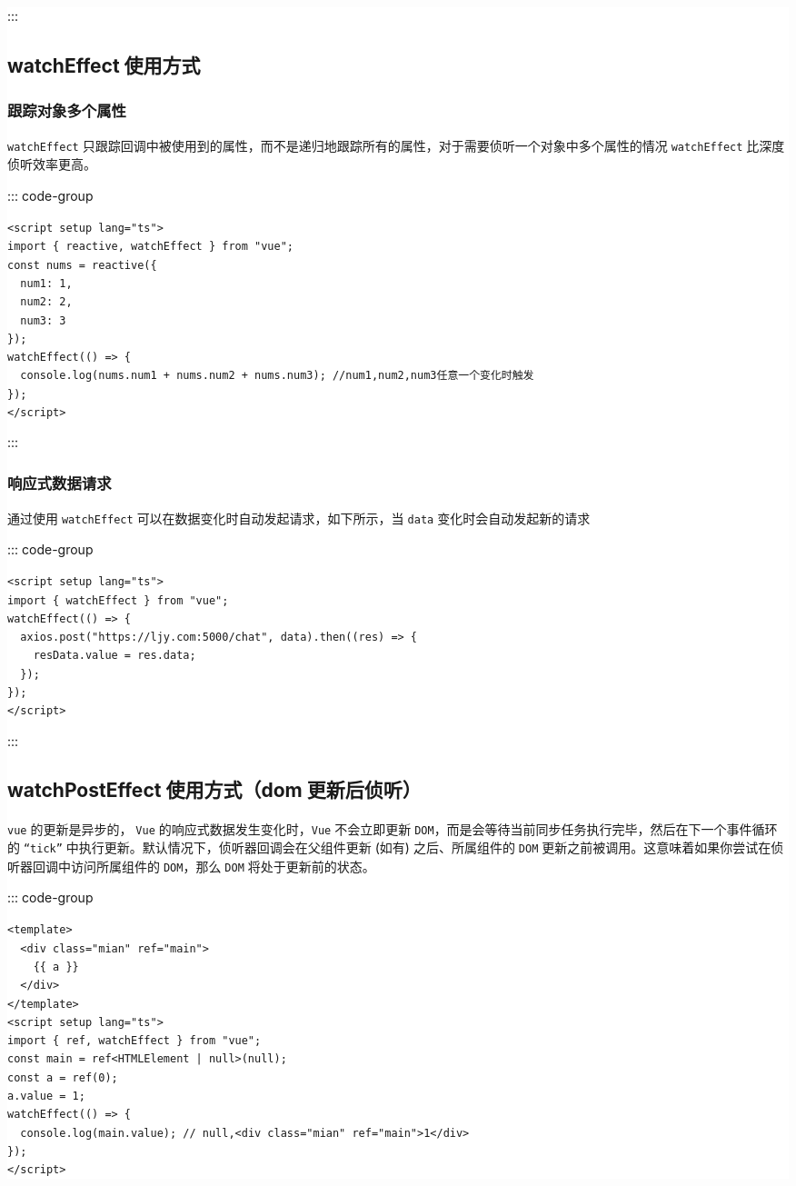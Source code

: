 :::

## watchEffect 使用方式

### 跟踪对象多个属性

`watchEffect` 只跟踪回调中被使用到的属性，而不是递归地跟踪所有的属性，对于需要侦听一个对象中多个属性的情况 `watchEffect` 比深度侦听效率更高。

::: code-group

```vue
<script setup lang="ts">
import { reactive, watchEffect } from "vue";
const nums = reactive({
  num1: 1,
  num2: 2,
  num3: 3
});
watchEffect(() => {
  console.log(nums.num1 + nums.num2 + nums.num3); //num1,num2,num3任意一个变化时触发
});
</script>
```

:::

### 响应式数据请求

通过使用 `watchEffect` 可以在数据变化时自动发起请求，如下所示，当 `data` 变化时会自动发起新的请求

::: code-group

```vue
<script setup lang="ts">
import { watchEffect } from "vue";
watchEffect(() => {
  axios.post("https://ljy.com:5000/chat", data).then((res) => {
    resData.value = res.data;
  });
});
</script>
```

:::

## watchPostEffect 使用方式（dom 更新后侦听）

`vue` 的更新是异步的， `Vue` 的响应式数据发生变化时，`Vue` 不会立即更新 `DOM`，而是会等待当前同步任务执行完毕，然后在下一个事件循环的 `“tick”` 中执行更新。默认情况下，侦听器回调会在父组件更新 (如有) 之后、所属组件的 `DOM` 更新之前被调用。这意味着如果你尝试在侦听器回调中访问所属组件的 `DOM`，那么 `DOM` 将处于更新前的状态。

::: code-group

```vue
<template>
  <div class="mian" ref="main">
    {{ a }}
  </div>
</template>
<script setup lang="ts">
import { ref, watchEffect } from "vue";
const main = ref<HTMLElement | null>(null);
const a = ref(0);
a.value = 1;
watchEffect(() => {
  console.log(main.value); // null,<div class="mian" ref="main">1</div>
});
</script>
```
